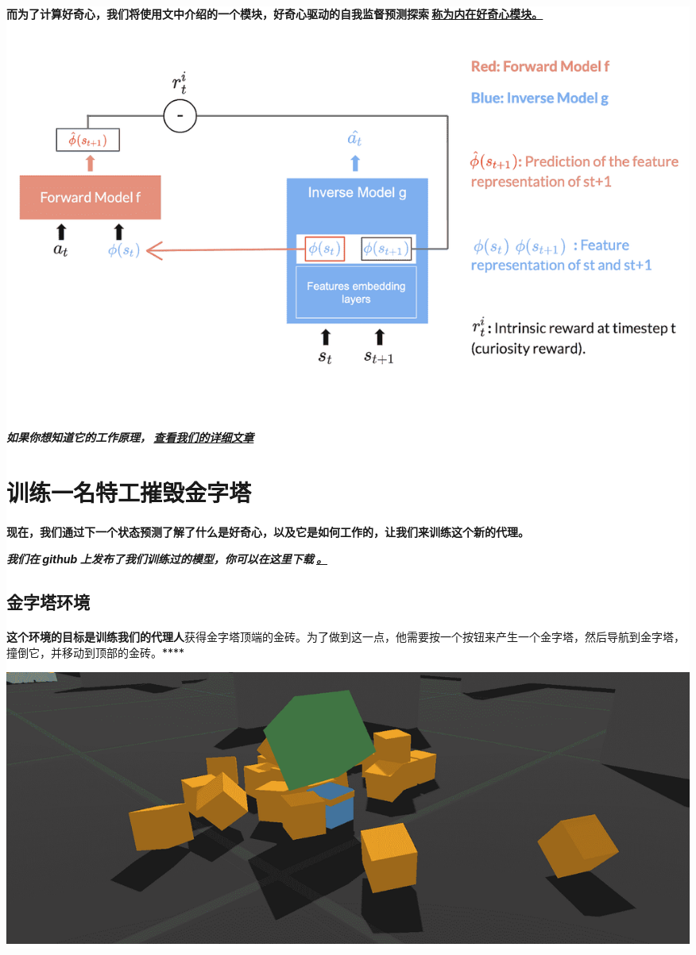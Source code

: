 **而为了计算好奇心，**我们将使用文中介绍的一个模块，好奇心驱动的自我监督预测探索** [称为内在好奇心模块。](https://pathak22.github.io/noreward-rl/resources/icml17.pdf)**

**![](img/1dd316bd64bc66aaa4897b9de297dcc9.png)**

***如果你想知道它的工作原理，* [*查看我们的详细文章*](https://medium.com/data-from-the-trenches/curiosity-driven-learning-through-next-state-prediction-f7f4e2f592fa)**

# **训练一名特工摧毁金字塔**

**现在，我们通过下一个状态预测了解了什么是好奇心，以及它是如何工作的，让我们来训练这个新的代理。**

***我们在 github 上发布了我们训练过的模型，你可以在这里下载* [*。*](https://github.com/simoninithomas/unity_ml_agents_course)**

## **金字塔环境**

**这个环境的目标是训练我们的代理人**获得金字塔顶端的金砖。为了做到这一点，他需要按一个按钮来产生一个金字塔，然后导航到金字塔，撞倒它，并移动到顶部的金砖。****

**![](img/cae78fea687972e252d64d0ac8c24514.png)**
